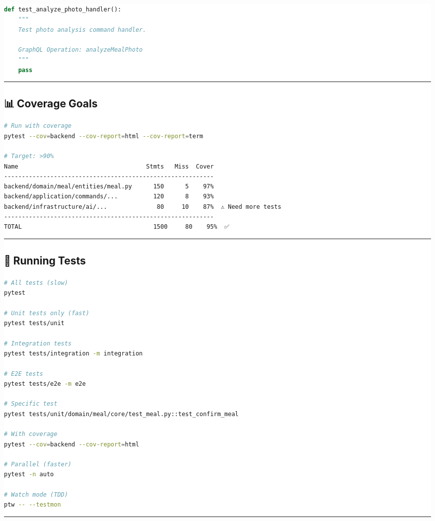 ```python
def test_analyze_photo_handler():
    """
    Test photo analysis command handler.
    
    GraphQL Operation: analyzeMealPhoto
    """
    pass
```

---

## 📊 Coverage Goals

```bash
# Run with coverage
pytest --cov=backend --cov-report=html --cov-report=term

# Target: >90%
Name                                    Stmts   Miss  Cover
-----------------------------------------------------------
backend/domain/meal/entities/meal.py      150      5    97%
backend/application/commands/...          120      8    93%
backend/infrastructure/ai/...              80     10    87%  ⚠️ Need more tests
-----------------------------------------------------------
TOTAL                                     1500     80    95%  ✅
```

---

## 🚀 Running Tests

```bash
# All tests (slow)
pytest

# Unit tests only (fast)
pytest tests/unit

# Integration tests
pytest tests/integration -m integration

# E2E tests
pytest tests/e2e -m e2e

# Specific test
pytest tests/unit/domain/meal/core/test_meal.py::test_confirm_meal

# With coverage
pytest --cov=backend --cov-report=html

# Parallel (faster)
pytest -n auto

# Watch mode (TDD)
ptw -- --testmon
```

---